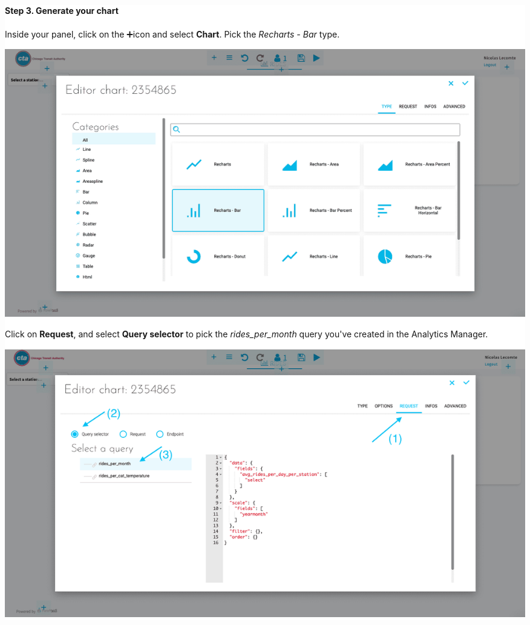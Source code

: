 
#### Step 3. Generate your chart

Inside your panel, click on the ➕icon and select **Chart**. Pick the *Recharts - Bar* type.

![App Manager](picts/recharts-area-new.png)

Click on **Request**, and select **Query selector** to pick the *rides_per_month* query you've created in the Analytics Manager.

![App Manager](picts/area-chart-query.png)
